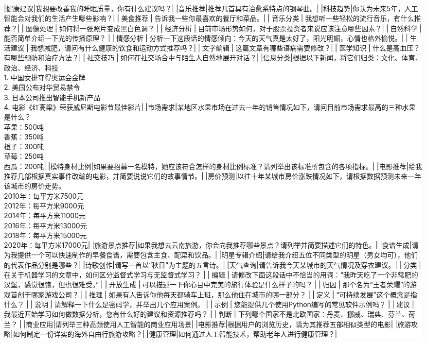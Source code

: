 |健康建议|我想要改善我的睡眠质量，你有什么建议吗？|
|音乐推荐|推荐几首具有治愈系特点的钢琴曲。|
|科技趋势|你认为未来5年，人工智能会对我们的生活产生哪些影响？|
| 美食推荐 | 告诉我一些你最喜欢的餐厅和菜品。|
| 音乐分类 | 我想听一些轻松的流行音乐，有什么推荐？|
| 图像处理 | 如何将一张照片变成黑白色调？ |
| 经济分析 | 目前市场形势如何，对于股票投资者来说应该注意哪些因素？|
| 自然科学 | 能否简单介绍一下光的传播原理？ |
| 情感分析 | 分析一下这段话的情感倾向：今天的天气真是太好了，阳光明媚，心情也格外愉悦。|
| 生活建议 | 我想减肥，请问有什么健康的饮食和运动方式推荐吗？|
| 文字编辑 | 这篇文章有哪些语病需要修改？|
| 医学知识 | 什么是高血压？有哪些预防和治疗方法？|
| 社交技巧 | 如何在社交场合中与陌生人自然地展开对话？|
|信息分类|根据以下新闻，将它们归类：文化、体育、政治、经济、科技<br>1. 中国女排夺得奥运会金牌<br>2. 美国公布对华贸易禁令<br>3. 日本公司推出智能手机新产品<br>4. 电影《红高粱》荣获威尼斯电影节最佳影片|
|市场需求|某地区水果市场在过去一年的销售情况如下，请问目前市场需求最高的三种水果是什么？<br>苹果：500吨<br>香蕉：350吨<br>橙子：300吨<br>草莓：250吨<br>西瓜：200吨|
|模特身材比例|如果要招募一名模特，她应该符合怎样的身材比例标准？请列举出该标准所包含的各项指标。|
|电影推荐|给我推荐几部根据真实事件改编的电影，并简要说说它们的故事情节。|
|房价预测|以往十年某城市房价涨跌情况如下，请根据数据预测未来一年该城市的房价走势。<br>2010年：每平方米7500元<br>2012年：每平方米9000元<br>2014年：每平方米11000元<br>2016年：每平方米13000元<br>2018年：每平方米15000元<br>2020年：每平方米17000元|
|旅游景点推荐|如果我想去云南旅游，你会向我推荐哪些景点？请列举并简要描述它们的特色。|
|食谱生成|请为我提供一个可以快速制作的早餐食谱，需要包含主食、配菜和饮品。|
|明星专辑介绍|请给我介绍五位不同类型的明星（男女均可），他们的代表作品分别是哪些？|
|诗歌创作|请写一首以“秋日”为主题的五言诗。|
|天气查询|请告诉我今天某城市的天气情况及穿衣建议。|
| 分类 | 在关于机器学习的文章中，如何区分监督式学习与无监督式学习？ |
| 编辑 | 请修改下面这段话中不恰当的用词：“我昨天吃了一个非常肥的汉堡，感觉很饱，但也很难受。” |
| 开放生成 | 可以描述一下你心目中完美的旅行体验是什么样子的吗？ |
| 归因 | 那个名为“王者荣耀”的游戏首创于哪家游戏公司？ |
| 推理 | 如果有人告诉你他每天都骑车上班，那么他住在城市的哪一部分？ |
| 定义 | “可持续发展”这个概念是指什么？ |
| 说明 | 请解释一下什么是密码学，并举出几个应用案例。 |
| 示例 | 您能提供几个使用Python编写的常见软件示例吗？ |
| 建议 | 我最近开始学习如何做数据分析，您有什么好的建议和资源推荐吗？ |
| 判断 | 下列哪个国家不是北欧国家：丹麦、挪威、瑞典、芬兰、荷兰？ |
|商业应用|请列举三种高频使用人工智能的商业应用场景|
|电影推荐|根据用户的浏览历史，请为其推荐五部相似类型的电影|
|旅游攻略|如何制定一份详实的海外自由行旅游攻略？|
|健康管理|如何通过人工智能技术，帮助老年人进行健康管理？|